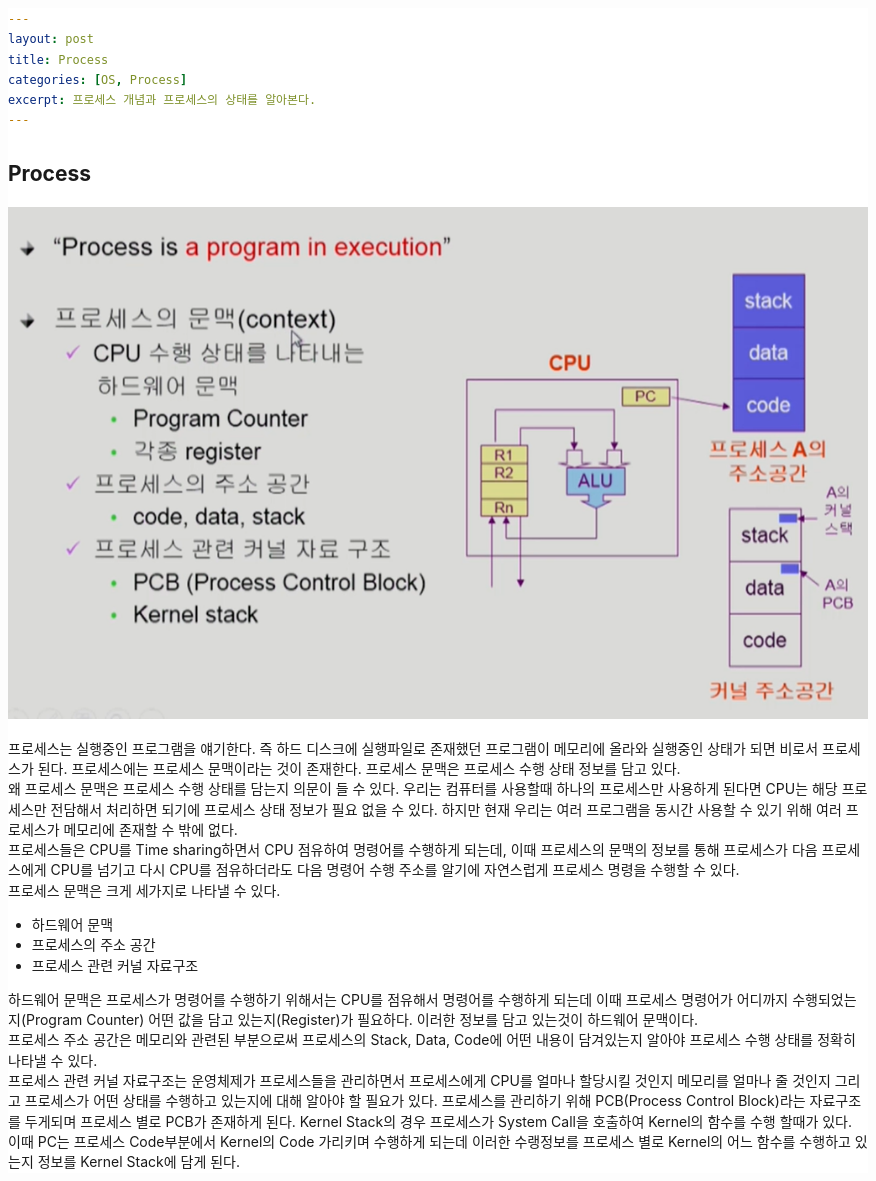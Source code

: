```yaml
---
layout: post
title: Process
categories: [OS, Process]
excerpt: 프로세스 개념과 프로세스의 상태를 알아본다.
---
```


## Process

![Process01](/assets/images/os/process/process01.png)

프로세스는 실행중인 프로그램을 얘기한다. 즉 하드 디스크에 실행파일로 존재했던 프로그램이 메모리에 올라와 실행중인 상태가 되면 비로서 프로세스가 된다. 프로세스에는 프로세스 문맥이라는 것이 존재한다. 프로세스 문맥은 프로세스 수행 상태 정보를 담고 있다.  
왜 프로세스 문맥은 프로세스 수행 상태를 담는지 의문이 들 수 있다. 우리는 컴퓨터를 사용할때 하나의 프로세스만 사용하게 된다면 CPU는 해당 프로세스만 전담해서 처리하면 되기에 프로세스 상태 정보가 필요 없을 수 있다. 하지만 현재 우리는 여러 프로그램을 동시간 사용할 수 있기 위해 여러 프로세스가 메모리에 존재할 수 밖에 없다.  
프로세스들은 CPU를 Time sharing하면서 CPU 점유하여 명령어를 수행하게 되는데, 이때 프로세스의 문맥의 정보를 통해 프로세스가 다음 프로세스에게 CPU를 넘기고 다시 CPU를 점유하더라도 다음 명령어 수행 주소를 알기에 자연스럽게 프로세스 명령을 수행할 수 있다.  
프로세스 문맥은 크게 세가지로 나타낼 수 있다.

- 하드웨어 문맥
- 프로세스의 주소 공간
- 프로세스 관련 커널 자료구조

하드웨어 문맥은 프로세스가 명령어를 수행하기 위해서는 CPU를 점유해서 명령어를 수행하게 되는데 이때 프로세스 명령어가 어디까지 수행되었는지(Program Counter) 어떤 값을 담고 있는지(Register)가 필요하다. 이러한 정보를 담고 있는것이 하드웨어 문맥이다.  
프로세스 주소 공간은 메모리와 관련된 부분으로써 프로세스의 Stack, Data, Code에 어떤 내용이 담겨있는지 알아야 프로세스 수행 상태를 정확히 나타낼 수 있다.  
프로세스 관련 커널 자료구조는 운영체제가 프로세스들을 관리하면서 프로세스에게 CPU를 얼마나 할당시킬 것인지 메모리를 얼마나 줄 것인지 그리고 프로세스가 어떤 상태를 수행하고 있는지에 대해 알아야 할 필요가 있다. 프로세스를 관리하기 위해 PCB(Process Control Block)라는 자료구조를 두게되며 프로세스 별로 PCB가 존재하게 된다. Kernel Stack의 경우 프로세스가 System Call을 호출하여 Kernel의 함수를 수행 할때가 있다. 이때 PC는 프로세스 Code부분에서 Kernel의 Code 가리키며 수행하게 되는데 이러한 수랭정보를 프로세스 별로 Kernel의 어느 함수를 수행하고 있는지 정보를 Kernel Stack에 담게 된다.

